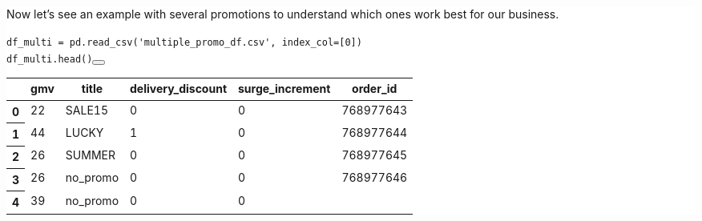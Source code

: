 <p>Now let’s see an example with several promotions to understand which ones work best for our business.</p>
<div class="cell" data-pycharm="{&quot;name&quot;:&quot;#%%\n&quot;}" data-execution_count="64">
<div class="sourceCode cell-code" id="cb12"><pre class="sourceCode python code-with-copy"><code class="sourceCode python"><span id="cb12-1"><a href="#cb12-1" aria-hidden="true" tabindex="-1"></a>df_multi <span class="op">=</span> pd.read_csv(<span class="st">'multiple_promo_df.csv'</span>, index_col<span class="op">=</span>[<span class="dv">0</span>])</span>
<span id="cb12-2"><a href="#cb12-2" aria-hidden="true" tabindex="-1"></a>df_multi.head()</span></code><button title="Copy to Clipboard" class="code-copy-button"><i class="bi"></i></button></pre></div>
<div class="cell-output cell-output-display" data-execution_count="64">

<div>

<table class="dataframe table table-sm table-striped">
  <thead>
    <tr>
      <th></th>
      <th>gmv</th>
      <th>title</th>
      <th>delivery_discount</th>
      <th>surge_increment</th>
      <th>order_id</th>
    </tr>
  </thead>
  <tbody>
    <tr>
      <th>0</th>
      <td>22</td>
      <td>SALE15</td>
      <td>0</td>
      <td>0</td>
      <td>768977643</td>
    </tr>
    <tr>
      <th>1</th>
      <td>44</td>
      <td>LUCKY</td>
      <td>1</td>
      <td>0</td>
      <td>768977644</td>
    </tr>
    <tr>
      <th>2</th>
      <td>26</td>
      <td>SUMMER</td>
      <td>0</td>
      <td>0</td>
      <td>768977645</td>
    </tr>
    <tr>
      <th>3</th>
      <td>26</td>
      <td>no_promo</td>
      <td>0</td>
      <td>0</td>
      <td>768977646</td>
    </tr>
    <tr>
      <th>4</th>
      <td>39</td>
      <td>no_promo</td>
      <td>0</td>
      <td>0</td>